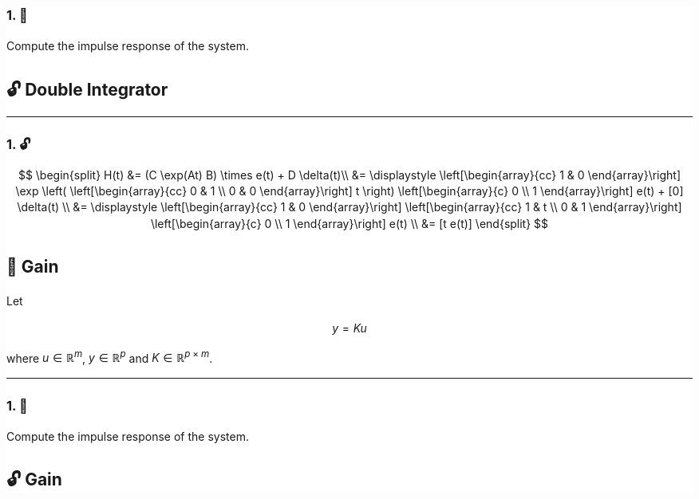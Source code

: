 ### 1. 🧮 

Compute the impulse response of the system.
  

## 🔓 Double Integrator


--------------------------------------------------------------------------------

### 1. 🔓

$$
\begin{split}
H(t) &= (C \exp(At) B) \times e(t) + D \delta(t)\\
     &= \displaystyle \left[\begin{array}{cc} 1 & 0 \end{array}\right]
        \exp \left(
        \left[\begin{array}{cc}
        0 & 1 \\
        0 & 0
        \end{array}\right]
         t \right) \left[\begin{array}{c} 0 \\ 1 \end{array}\right] e(t)  + [0] \delta(t) \\
     &= \displaystyle \left[\begin{array}{cc} 1 & 0 \end{array}\right]
        \left[\begin{array}{cc}
        1 & t \\
        0 & 1
        \end{array}\right]
        \left[\begin{array}{c} 0 \\ 1 \end{array}\right] e(t) \\
&= [t e(t)]
\end{split}
$$

## 🧩 Gain


Let 

$$
y = K u
$$

where $u \in \mathbb{R}^m$, $y \in \mathbb{R}^p$ and 
$K \in \mathbb{R}^{p \times m}$.

--------------------------------------------------------------------------------

### 1. 🧮 

Compute the impulse response of the system.
  

## 🔓 Gain

